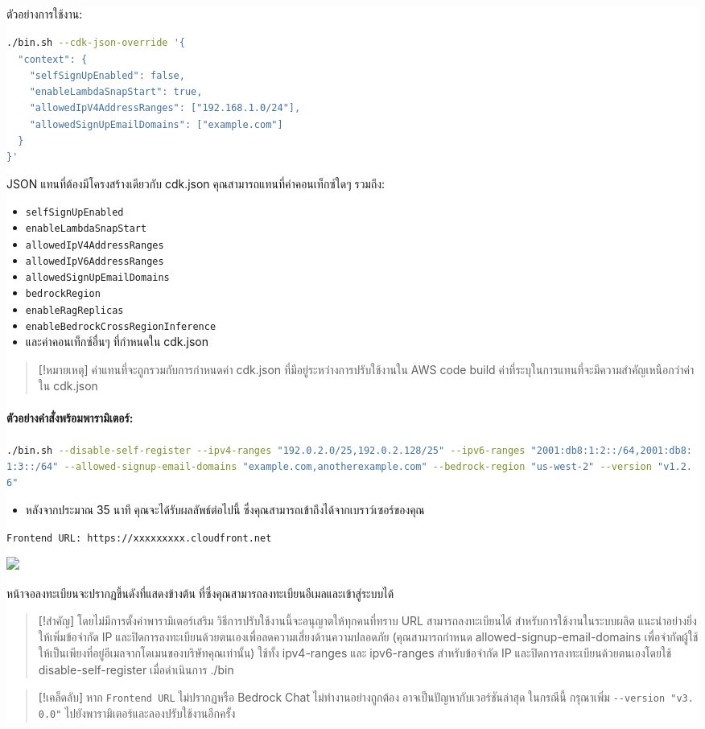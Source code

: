 ตัวอย่างการใช้งาน:

```bash
./bin.sh --cdk-json-override '{
  "context": {
    "selfSignUpEnabled": false,
    "enableLambdaSnapStart": true,
    "allowedIpV4AddressRanges": ["192.168.1.0/24"],
    "allowedSignUpEmailDomains": ["example.com"]
  }
}'
```

JSON แทนที่ต้องมีโครงสร้างเดียวกับ cdk.json คุณสามารถแทนที่ค่าคอนเท็กซ์ใดๆ รวมถึง:

- `selfSignUpEnabled`
- `enableLambdaSnapStart`
- `allowedIpV4AddressRanges`
- `allowedIpV6AddressRanges`
- `allowedSignUpEmailDomains`
- `bedrockRegion`
- `enableRagReplicas`
- `enableBedrockCrossRegionInference`
- และค่าคอนเท็กซ์อื่นๆ ที่กำหนดใน cdk.json

> [!หมายเหตุ]
> ค่าแทนที่จะถูกรวมกับการกำหนดค่า cdk.json ที่มีอยู่ระหว่างการปรับใช้งานใน AWS code build ค่าที่ระบุในการแทนที่จะมีความสำคัญเหนือกว่าค่าใน cdk.json

#### ตัวอย่างคำสั่งพร้อมพารามิเตอร์:

```sh
./bin.sh --disable-self-register --ipv4-ranges "192.0.2.0/25,192.0.2.128/25" --ipv6-ranges "2001:db8:1:2::/64,2001:db8:1:3::/64" --allowed-signup-email-domains "example.com,anotherexample.com" --bedrock-region "us-west-2" --version "v1.2.6"
```

- หลังจากประมาณ 35 นาที คุณจะได้รับผลลัพธ์ต่อไปนี้ ซึ่งคุณสามารถเข้าถึงได้จากเบราว์เซอร์ของคุณ

```
Frontend URL: https://xxxxxxxxx.cloudfront.net
```

![](./imgs/signin.png)

หน้าจอลงทะเบียนจะปรากฏขึ้นดังที่แสดงข้างต้น ที่ซึ่งคุณสามารถลงทะเบียนอีเมลและเข้าสู่ระบบได้

> [!สำคัญ]
> โดยไม่มีการตั้งค่าพารามิเตอร์เสริม วิธีการปรับใช้งานนี้จะอนุญาตให้ทุกคนที่ทราบ URL สามารถลงทะเบียนได้ สำหรับการใช้งานในระบบผลิต แนะนำอย่างยิ่งให้เพิ่มข้อจำกัด IP และปิดการลงทะเบียนด้วยตนเองเพื่อลดความเสี่ยงด้านความปลอดภัย (คุณสามารถกำหนด allowed-signup-email-domains เพื่อจำกัดผู้ใช้ให้เป็นเพียงที่อยู่อีเมลจากโดเมนของบริษัทคุณเท่านั้น) ใช้ทั้ง ipv4-ranges และ ipv6-ranges สำหรับข้อจำกัด IP และปิดการลงทะเบียนด้วยตนเองโดยใช้ disable-self-register เมื่อดำเนินการ ./bin

> [!เคล็ดลับ]
> หาก `Frontend URL` ไม่ปรากฏหรือ Bedrock Chat ไม่ทำงานอย่างถูกต้อง อาจเป็นปัญหากับเวอร์ชันล่าสุด ในกรณีนี้ กรุณาเพิ่ม `--version "v3.0.0"` ไปยังพารามิเตอร์และลองปรับใช้งานอีกครั้ง
